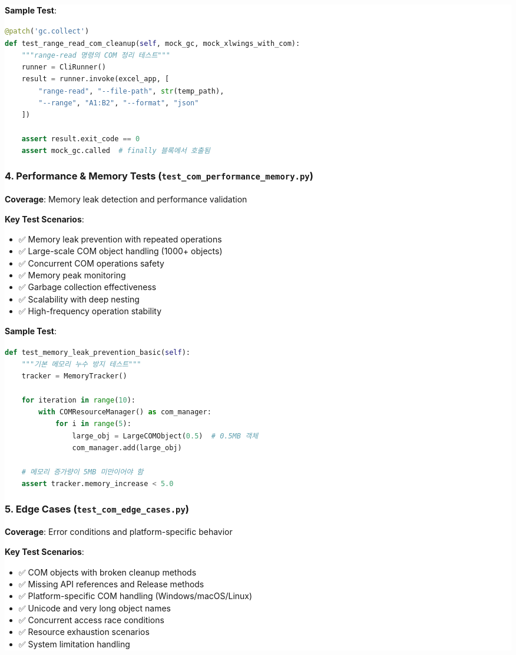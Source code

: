 **Sample Test**:
```python
@patch('gc.collect')
def test_range_read_com_cleanup(self, mock_gc, mock_xlwings_with_com):
    """range-read 명령의 COM 정리 테스트"""
    runner = CliRunner()
    result = runner.invoke(excel_app, [
        "range-read", "--file-path", str(temp_path),
        "--range", "A1:B2", "--format", "json"
    ])

    assert result.exit_code == 0
    assert mock_gc.called  # finally 블록에서 호출됨
```

### 4. Performance & Memory Tests (`test_com_performance_memory.py`)

**Coverage**: Memory leak detection and performance validation

**Key Test Scenarios**:
- ✅ Memory leak prevention with repeated operations
- ✅ Large-scale COM object handling (1000+ objects)
- ✅ Concurrent COM operations safety
- ✅ Memory peak monitoring
- ✅ Garbage collection effectiveness
- ✅ Scalability with deep nesting
- ✅ High-frequency operation stability

**Sample Test**:
```python
def test_memory_leak_prevention_basic(self):
    """기본 메모리 누수 방지 테스트"""
    tracker = MemoryTracker()

    for iteration in range(10):
        with COMResourceManager() as com_manager:
            for i in range(5):
                large_obj = LargeCOMObject(0.5)  # 0.5MB 객체
                com_manager.add(large_obj)

    # 메모리 증가량이 5MB 미만이어야 함
    assert tracker.memory_increase < 5.0
```

### 5. Edge Cases (`test_com_edge_cases.py`)

**Coverage**: Error conditions and platform-specific behavior

**Key Test Scenarios**:
- ✅ COM objects with broken cleanup methods
- ✅ Missing API references and Release methods
- ✅ Platform-specific COM handling (Windows/macOS/Linux)
- ✅ Unicode and very long object names
- ✅ Concurrent access race conditions
- ✅ Resource exhaustion scenarios
- ✅ System limitation handling
